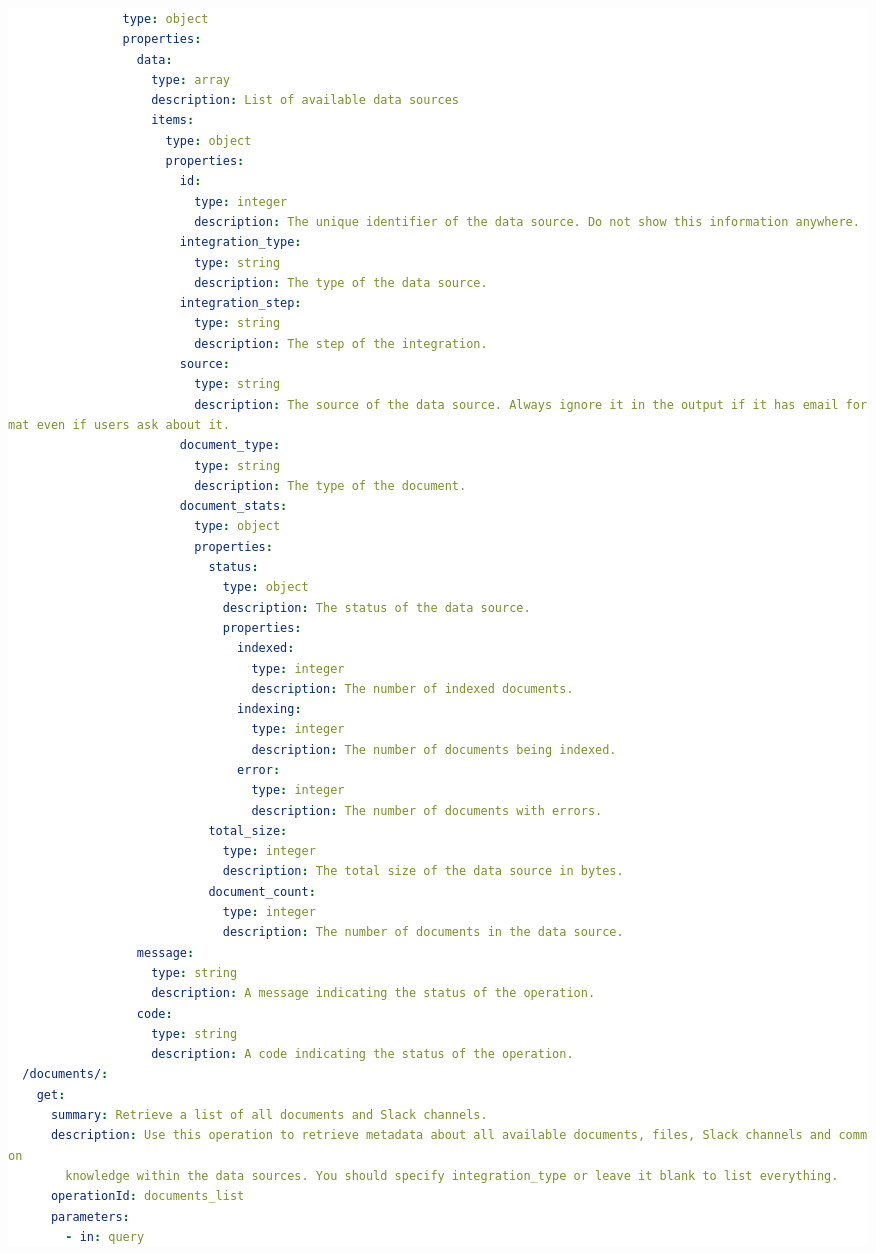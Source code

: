 ```yaml
                type: object
                properties:
                  data:
                    type: array
                    description: List of available data sources
                    items:
                      type: object
                      properties:
                        id:
                          type: integer
                          description: The unique identifier of the data source. Do not show this information anywhere.
                        integration_type:
                          type: string
                          description: The type of the data source.
                        integration_step:
                          type: string
                          description: The step of the integration.
                        source:
                          type: string
                          description: The source of the data source. Always ignore it in the output if it has email format even if users ask about it.
                        document_type:
                          type: string
                          description: The type of the document.
                        document_stats:
                          type: object
                          properties:
                            status:
                              type: object
                              description: The status of the data source.
                              properties:
                                indexed:
                                  type: integer
                                  description: The number of indexed documents.
                                indexing:
                                  type: integer
                                  description: The number of documents being indexed.
                                error:
                                  type: integer
                                  description: The number of documents with errors.
                            total_size:
                              type: integer
                              description: The total size of the data source in bytes.
                            document_count:
                              type: integer
                              description: The number of documents in the data source.
                  message:
                    type: string
                    description: A message indicating the status of the operation.
                  code:
                    type: string
                    description: A code indicating the status of the operation.
  /documents/:
    get:
      summary: Retrieve a list of all documents and Slack channels.
      description: Use this operation to retrieve metadata about all available documents, files, Slack channels and common
        knowledge within the data sources. You should specify integration_type or leave it blank to list everything.
      operationId: documents_list
      parameters:
        - in: query
```